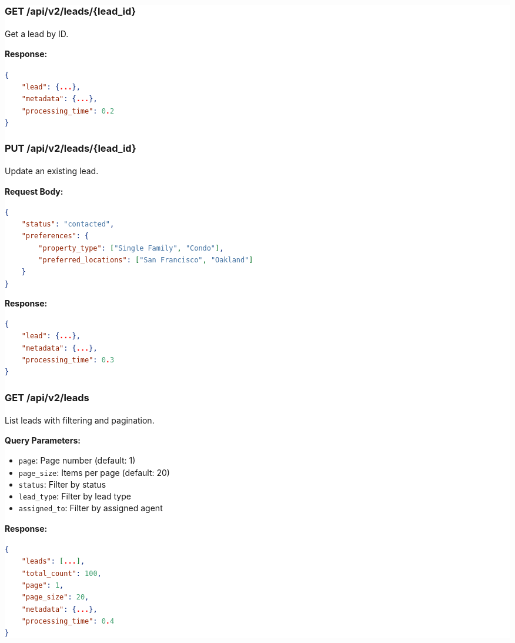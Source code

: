 ### GET /api/v2/leads/{lead_id}
Get a lead by ID.

**Response:**
```json
{
    "lead": {...},
    "metadata": {...},
    "processing_time": 0.2
}
```

### PUT /api/v2/leads/{lead_id}
Update an existing lead.

**Request Body:**
```json
{
    "status": "contacted",
    "preferences": {
        "property_type": ["Single Family", "Condo"],
        "preferred_locations": ["San Francisco", "Oakland"]
    }
}
```

**Response:**
```json
{
    "lead": {...},
    "metadata": {...},
    "processing_time": 0.3
}
```

### GET /api/v2/leads
List leads with filtering and pagination.

**Query Parameters:**
- `page`: Page number (default: 1)
- `page_size`: Items per page (default: 20)
- `status`: Filter by status
- `lead_type`: Filter by lead type
- `assigned_to`: Filter by assigned agent

**Response:**
```json
{
    "leads": [...],
    "total_count": 100,
    "page": 1,
    "page_size": 20,
    "metadata": {...},
    "processing_time": 0.4
}
```
